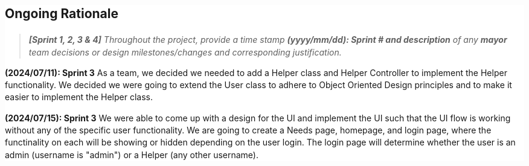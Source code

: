 
## Ongoing Rationale
>_**[Sprint 1, 2, 3 & 4]** Throughout the project, provide a time stamp **(yyyy/mm/dd): Sprint # and description** of any _**mayor**_ team decisions or design milestones/changes and corresponding justification._

**(2024/07/11): Sprint 3**
As a team, we decided we needed to add a Helper class and Helper Controller to implement the Helper functionality. We decided we were going to extend the User class to adhere to Object Oriented Design principles and to make it easier to implement the Helper class.

**(2024/07/15): Sprint 3**
We were able to come up with a design for the UI and implement the UI such that the UI flow is working without any of the specific user functionality. We are going to create a Needs page, homepage, and login page, where the functinality on each will be showing or hidden depending on the user login. The login page will determine whether the user is an admin (username is "admin") or a Helper (any other username). 